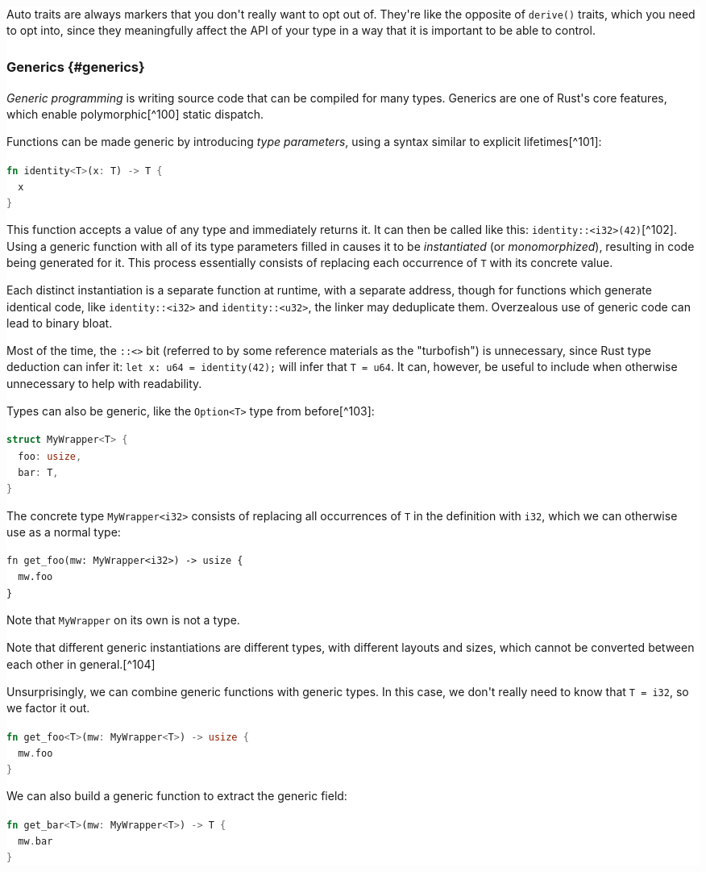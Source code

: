 Auto traits are always markers that you don't really want to opt out of.
They're like the opposite of `derive()` traits, which you need to opt into, since they meaningfully affect the API of your type in a way that it is important to be able to control.


### Generics {#generics}

_Generic programming_ is writing source code that can be compiled for many types.
Generics are one of Rust's core features, which enable polymorphic[^100] static dispatch.

Functions can be made generic by introducing _type parameters_, using a syntax similar to explicit lifetimes[^101]:
```rust
fn identity<T>(x: T) -> T {
  x
}
```
This function accepts a value of any type and immediately returns it.
It can then be called like this: `identity::<i32>(42)`[^102].
Using a generic function with all of its type parameters filled in causes it to be _instantiated_ (or _monomorphized_), resulting in code being generated for it.
This process essentially consists of replacing each occurrence of `T` with its concrete value.

Each distinct instantiation is a separate function at runtime, with a separate address, though for functions which generate identical code, like `identity::<i32>` and `identity::<u32>`, the linker may deduplicate them.
Overzealous use of generic code can lead to binary bloat.

Most of the time, the `::<>` bit (referred to by some reference materials as the "turbofish") is unnecessary, since Rust type deduction can infer it: `let x: u64 = identity(42);` will infer that `T = u64`.
It can, however, be useful to include when otherwise unnecessary to help with readability.

Types can also be generic, like the  `Option<T>` type from before[^103]:
```rust
struct MyWrapper<T> {
  foo: usize,
  bar: T,
}
```
The concrete type `MyWrapper<i32>` consists of replacing all occurrences of `T` in the definition with `i32`, which we can otherwise use as a normal type:
```
fn get_foo(mw: MyWrapper<i32>) -> usize {
  mw.foo
}
```
Note that `MyWrapper` on its own is not a type.

Note that different generic instantiations are different types, with different layouts and sizes, which cannot be converted between each other in general.[^104]

Unsurprisingly, we can combine generic functions with generic types.
In this case, we don't really need to know that `T = i32`, so we factor it out.
```rust
fn get_foo<T>(mw: MyWrapper<T>) -> usize {
  mw.foo
}
```
We can also build a generic function to extract the generic field:
```rust
fn get_bar<T>(mw: MyWrapper<T>) -> T {
  mw.bar
}
```


[^1]: The "embedded Rust book" is a useful resource for existing rust programmers.
[^2]: In particular, use-after-frees, double frees, null dereferences, and data races are all impossible in Rust without using the keyword `unsafe`; this applies for most other things traditionally considered Undefined Behavior in C.
[^3]: Alternative implementations exist, though `rustc` is the reference implementation.
[^4]: Not every project uses rustup, but it's frequently necessary for "nightly" features.
[^5]: Inline assembly is the most salient of these.
[^6]: Example from Tock: [https://github.com/tock/tock/blob/master/rust-toolchain](https://github.com/tock/tock/blob/master/rust-toolchain)
[^7]: Rust libraries use their own special "rlib" format, which carries extra metadata past what a normal .a file would.
[^8]: While each crate is essentially a giant object file, Rust will split up large crates into smaller translation units to aid compilation time.
[^9]: The formatter is kind of a new component, so may require separate installation through `rustup`.
[^10]: [https://doc.rust-lang.org/core/index.html](https://doc.rust-lang.org/core/index.html)
[^11]: They are also used analogously to `ptrdiff_t` and `size_t`.
[^12]: Note that Rust spells bitwise negation on integers as `!x` rather than `~x`.
[^13]: Rust has slightly less absurd precedence rules around bitwise operators; `x ^ y == z` is `(x ^ y) == z`.
[^14]: In C, signed overflow is UB, and unsigned overflow always wraps around.
[^15]: Really, this causes a "panic", which triggers unwinding of the stack.
[^16]: rustc performs the former in debug builds and the latter in release builds.
[^17]: Creating `bool`s with any other representation, using Unsafe Rust, is instant UB.
[^18]: These functions are frequently entry-points for LLVM intrinsics, similar to GCC/Clangs `__builtin_clz()` and similar.
[^19]: This syntax: `(my_struct_t) { .a = 0, .b = 1 }`.
[^20]: Rust allows trailing commas basically everywhere.
[^21]: Currently, the compiler will reorder struct fields to minimize alignment padding, though there is ongoing discussion to add a "struct field layout randomization" flag as an ASLR-like hardening.
[^22]: It has some issues, similar to the C variant.
[^23]: Unlike C, Rust has true zero-sized types (ZSTs).
[^24]: This is similar to how a `bool` must always be `0` or `1`.
[^25]: Without uttering `unsafe`, it is impossible to witness uninitialized or invalid data.
[^26]: This feature is also sometimes known as "algebraic data types".
[^27]: This syntax requires that the array component type be "copyable", which we will get to later.
[^28]: These accesses are often elided.
[^29]: In C, pointers must _always_ be well-aligned.
[^30]: In other words, Rust's aliasing model for pointers is the same as that of `-fno-strict-aliasing`.
[^31]: In C, it is technically UB to forge raw pointers (such as creating a pointer to an MMIO register) and then dereference them, although all embedded programs need to do this anyway.
[^32]: Or by casting zero.
[^33]: Rust currently does not have an equivalent of the `->` operator, though it may get one some day.
[^34]: We will get into references later.
[^35]: We will learn more about "move semantics" when we discuss ownership.
[^36]: However, great care should be taken when using these methods on types that track ownership of a resource, since this can result in a double-free when the pointee is freed.
[^37]: [https://doc.rust-lang.org/std/primitive.pointer.html#method.read_unaligned](https://doc.rust-lang.org/std/primitive.pointer.html#method.read_unaligned)
[^38]: [https://doc.rust-lang.org/std/primitive.pointer.html#method.write_unaligned](https://doc.rust-lang.org/std/primitive.pointer.html#method.write_unaligned)
[^39]: These are effectively memcpys: they will behave as if they read each byte individually with no respect for alignment.
[^40]: [https://doc.rust-lang.org/std/primitive.pointer.html#method.copy_to](https://doc.rust-lang.org/std/primitive.pointer.html#method.copy_to)
[^41]: [https://doc.rust-lang.org/std/primitive.pointer.html#method.copy_to_nonoverlapping](https://doc.rust-lang.org/std/primitive.pointer.html#method.copy_to_nonoverlapping)
[^42]: Rust also provides an abstraction for dealing with uninitialized memory that has somewhat fewer sharp edges: [https://doc.rust-lang.org/std/mem/union.MaybeUninit.html](https://doc.rust-lang.org/std/mem/union.MaybeUninit.html).
[^43]: Rust also allows taking the addresses of rvalues, which simply shoves them onto `.rodata` or the stack, depending on mutation.
[^44]: Completely unrelated to the meaning of this keyword in C, where it specifies a symbol's linkage.
[^45]: Immutable statics seem pretty useless: why not make them constants, since you can't mutate them?
[^46]: In practice, this is just the C calling convention, except that `#[repr(Rust)]` structs and enums are aggressively broken up into words so they can be passed in registers.
[^47]: Supported calling conventions: [https://doc.rust-lang.org/nomicon/ffi.html#foreign-calling-conventions](https://doc.rust-lang.org/nomicon/ffi.html#foreign-calling-conventions)
[^48]: For those familiar with C++, extern blocks *do* disable name mangling there.
[^49]: Rust's type inference is very powerful, which is part of its ML heritage.
[^50]: It is also possible to leave off the expression in a `let` binding: `let x;`.
[^51]: A missing else block implicitly gets replaced by `else {}`, so the type of all blocks needs to be `()`.
[^52]: The value being matched on is called the "scrutinee" (as in scrutinize) in some compiler errors.
[^53]: Rust has a long-standing miscompilation where `loop {}` triggers UB; this is an issue with LLVM that is actively being worked on, and which in practice is rarely an issue for users.
[^54]: Needless to say, all `break`s must have the same type.
[^55]: Rust's execution model is far more constrained than C, so C function calls are basically black boxes that inhibit optimization.
[^56]: [https://doc.rust-lang.org/std/primitive.pointer.html#method.read_volatile](https://doc.rust-lang.org/std/primitive.pointer.html#method.read_volatile)
[^57]: [https://doc.rust-lang.org/std/primitive.pointer.html#method.write_volatile](https://doc.rust-lang.org/std/primitive.pointer.html#method.write_volatile)
[^58]: Of course, due to an LLVM bug, this is not guaranteed to work...
[^59]: Caveats apply as with `__attribute__((inline_always))`.
[^60]: This coincides with the similar notion in C++: the _owner_ of a value is whomever is responsible for destroying it. We'll cover Rust destructors later on.
[^61]: "Owners" don't need to be stack variables: they can be heap allocations, global variables, function parameters for a function call, or an element of an array.
[^62]: Suggested pronunciations include: "tick a", "apostrophe a", and "lifetime a".
[^63]: These days, it's a subgraph of the control flow graph.
[^64]: The compiler does so using strict "elision rules", and does not actually peek into the function body to do so.
[^65]: Rust is so strict about this that it will mark code as unreachable and emit illegal instructions if it notices that this is happening.
[^66]: Also, note that strict aliasing does not apply to shared references, either.
[^67]: To put it in perspective, all references are marked as "dereferenceable" at the LLVM layer, which gives them the same optimization semantics as C++ references.
[^68]: It is common convention in Rust to name the default function for creating a new value `new`; it is not a reserved word.
[^69]: Note the capital S.
[^70]: This is currently fairly restricted; for our purposes, only `Self`, `&Self`, and `&mut Self` are allowed.
[^71]: There's only a couple of dynamically sized types built into the language; user-defined DSTs exist, but they're a very advanced topic.
[^72]: https://doc.rust-lang.org/std/str/index.html
[^73]: It should be noted that `a..b` is itself an expression, which creates a `Range<T>` of the chosen numeric type.
[^74]: [https://doc.rust-lang.org/std/primitive.slice.html#method.split_at_mut](https://doc.rust-lang.org/std/primitive.slice.html#method.split_at_mut)
[^75]: [https://doc.rust-lang.org/std/slice/fn.from_raw_parts.html](https://doc.rust-lang.org/std/slice/fn.from_raw_parts.html)
[^76]: The second quote disambiguates them from lifetime names.
[^77]: `Drop` is technically a trait, but it is an extremely fake trait.
[^78]: [https://doc.rust-lang.org/std/mem/fn.drop.html](https://doc.rust-lang.org/std/mem/fn.drop.html)
[^79]: Unions also cannot contain types with destructors in them.